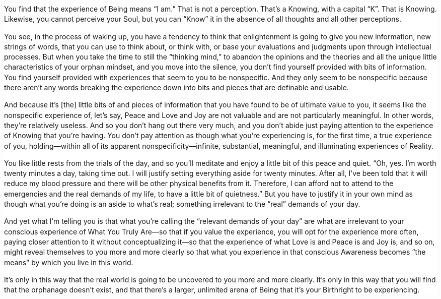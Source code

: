 You find that the experience of Being means &ldquo;I am.&rdquo; That is
not a perception. That&rsquo;s a Knowing, with a capital
&ldquo;K&rdquo;. That is Knowing. Likewise, you cannot perceive your
Soul, but you can &ldquo;Know&rdquo; it in the absence of all thoughts
and all other perceptions.

You see, in the process of waking up, you have a tendency to think that
enlightenment is going to give you new information, new strings of
words, that you can use to think about, or think with, or base your
evaluations and judgments upon through intellectual processes. But when
you take the time to still the &ldquo;thinking mind,&rdquo; to abandon
the opinions and the theories and all the unique little characteristics
of your orphan mindset, and you move into the silence, you don&rsquo;t
find yourself provided with bits of information. You find yourself
provided with experiences that seem to you to be nonspecific. And they
only seem to be nonspecific because there aren&rsquo;t any words
breaking the experience down into bits and pieces that are definable and
usable.

And because it&rsquo;s [the] little bits of and pieces of information
that you have found to be of ultimate value to you, it seems like the
nonspecific experience of, let&rsquo;s say, Peace and Love and Joy are
not valuable and are not particularly meaningful. In other words,
they&rsquo;re relatively useless. And so you don&rsquo;t hang out there
very much, and you don&rsquo;t abide just paying attention to the
experience of Knowing that you&rsquo;re having. You don&rsquo;t pay
attention as though what you&rsquo;re experiencing is, for the first
time, a true experience of you, holding&mdash;within all of its apparent
nonspecificity&mdash;infinite, substantial, meaningful, and illuminating
experiences of Reality.

You like little rests from the trials of the day, and so you&rsquo;ll
meditate and enjoy a little bit of this peace and quiet. &ldquo;Oh, yes.
I&rsquo;m worth twenty minutes a day, taking time out. I will justify
setting everything aside for twenty minutes. After all, I&rsquo;ve been
told that it will reduce my blood pressure and there will be other
physical benefits from it. Therefore, I can afford not to attend to the
emergencies and the real demands of my life, to have a little bit of
quietness.&rdquo; But you have to justify it in your own mind as though
what you&rsquo;re doing is an aside to what&rsquo;s real; something
irrelevant to the &ldquo;real&rdquo; demands of your day.

And yet what I&rsquo;m telling you is that what you&rsquo;re calling the
&ldquo;relevant demands of your day&rdquo; are what are irrelevant to
your conscious experience of What You Truly Are&mdash;so that if you
value the experience, you will opt for the experience more often, paying
closer attention to it without conceptualizing it&mdash;so that the
experience of what Love is and Peace is and Joy is, and so on, might
reveal themselves to you more and more clearly so that what you
experience in that conscious Awareness becomes &ldquo;the means&rdquo;
by which you live in this world.

It&rsquo;s only in this way that the real world is going to be uncovered
to you more and more clearly. It&rsquo;s only in this way that you will
find that the orphanage doesn&rsquo;t exist, and that there&rsquo;s a
larger, unlimited arena of Being that it&rsquo;s your Birthright to be
experiencing.


[^1]: T11.6 The Vision of Christ